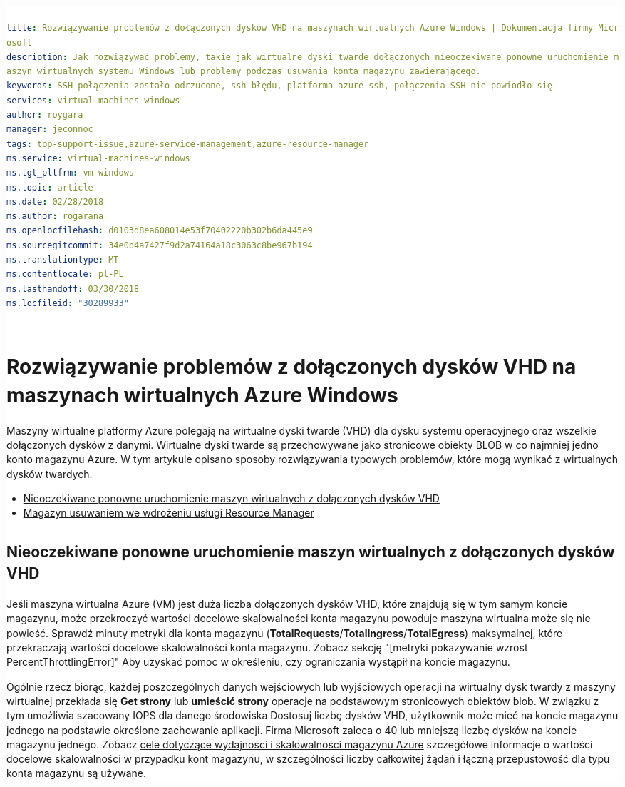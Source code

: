 ```yaml
---
title: Rozwiązywanie problemów z dołączonych dysków VHD na maszynach wirtualnych Azure Windows | Dokumentacja firmy Microsoft
description: Jak rozwiązywać problemy, takie jak wirtualne dyski twarde dołączonych nieoczekiwane ponowne uruchomienie maszyn wirtualnych systemu Windows lub problemy podczas usuwania konta magazynu zawierającego.
keywords: SSH połączenia zostało odrzucone, ssh błędu, platforma azure ssh, połączenia SSH nie powiodło się
services: virtual-machines-windows
author: roygara
manager: jeconnoc
tags: top-support-issue,azure-service-management,azure-resource-manager
ms.service: virtual-machines-windows
ms.tgt_pltfrm: vm-windows
ms.topic: article
ms.date: 02/28/2018
ms.author: rogarana
ms.openlocfilehash: d0103d8ea608014e53f70402220b302b6da445e9
ms.sourcegitcommit: 34e0b4a7427f9d2a74164a18c3063c8be967b194
ms.translationtype: MT
ms.contentlocale: pl-PL
ms.lasthandoff: 03/30/2018
ms.locfileid: "30289933"
---
```

# <a name="troubleshoot-attached-vhds-on-azure-windows-virtual-machines"></a>Rozwiązywanie problemów z dołączonych dysków VHD na maszynach wirtualnych Azure Windows

Maszyny wirtualne platformy Azure polegają na wirtualne dyski twarde (VHD) dla dysku systemu operacyjnego oraz wszelkie dołączonych dysków z danymi. Wirtualne dyski twarde są przechowywane jako stronicowe obiekty BLOB w co najmniej jedno konto magazynu Azure. W tym artykule opisano sposoby rozwiązywania typowych problemów, które mogą wynikać z wirtualnych dysków twardych. 

  * [Nieoczekiwane ponowne uruchomienie maszyn wirtualnych z dołączonych dysków VHD]
  * [Magazyn usuwaniem we wdrożeniu usługi Resource Manager]

## <a name="you-are-experiencing-unexpected-reboots"></a>Nieoczekiwane ponowne uruchomienie maszyn wirtualnych z dołączonych dysków VHD

Jeśli maszyna wirtualna Azure (VM) jest duża liczba dołączonych dysków VHD, które znajdują się w tym samym koncie magazynu, może przekroczyć wartości docelowe skalowalności konta magazynu powoduje maszyna wirtualna może się nie powieść. Sprawdź minuty metryki dla konta magazynu (**TotalRequests**/**TotalIngress**/**TotalEgress**) maksymalnej, które przekraczają wartości docelowe skalowalności konta magazynu. Zobacz sekcję "[metryki pokazywanie wzrost PercentThrottlingError]" Aby uzyskać pomoc w określeniu, czy ograniczania wystąpił na koncie magazynu.

Ogólnie rzecz biorąc, każdej poszczególnych danych wejściowych lub wyjściowych operacji na wirtualny dysk twardy z maszyny wirtualnej przekłada się **Get strony** lub **umieścić strony** operacje na podstawowym stronicowych obiektów blob. W związku z tym umożliwia szacowany IOPS dla danego środowiska Dostosuj liczbę dysków VHD, użytkownik może mieć na koncie magazynu jednego na podstawie określone zachowanie aplikacji. Firma Microsoft zaleca o 40 lub mniejszą liczbę dysków na koncie magazynu jednego. Zobacz [cele dotyczące wydajności i skalowalności magazynu Azure](../../storage/common/storage-scalability-targets.md) szczegółowe informacje o wartości docelowe skalowalności w przypadku kont magazynu, w szczególności liczby całkowitej żądań i łączną przepustowość dla typu konta magazynu są używane.


[Nieoczekiwane ponowne uruchomienie maszyn wirtualnych z dołączonych dysków VHD]: #you-are-experiencing-unexpected-reboots
[Magazyn usuwaniem we wdrożeniu usługi Resource Manager]: #storage-delete-errors-in-rm